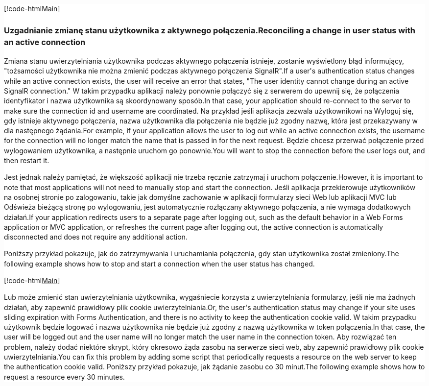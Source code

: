 [!code-html[Main](introduction-to-security/samples/sample2.html?highlight=3-4)]

<a id="reconcile"></a>

### <a name="reconciling-a-change-in-user-status-with-an-active-connection"></a><span data-ttu-id="8fcc2-222">Uzgadnianie zmianę stanu użytkownika z aktywnego połączenia.</span><span class="sxs-lookup"><span data-stu-id="8fcc2-222">Reconciling a change in user status with an active connection</span></span>

<span data-ttu-id="8fcc2-223">Zmiana stanu uwierzytelniania użytkownika podczas aktywnego połączenia istnieje, zostanie wyświetlony błąd informujący, "tożsamości użytkownika nie można zmienić podczas aktywnego połączenia SignalR".</span><span class="sxs-lookup"><span data-stu-id="8fcc2-223">If a user's authentication status changes while an active connection exists, the user will receive an error that states, "The user identity cannot change during an active SignalR connection."</span></span> <span data-ttu-id="8fcc2-224">W takim przypadku aplikacji należy ponownie połączyć się z serwerem do upewnij się, że połączenia identyfikator i nazwa użytkownika są skoordynowany sposób.</span><span class="sxs-lookup"><span data-stu-id="8fcc2-224">In that case, your application should re-connect to the server to make sure the connection id and username are coordinated.</span></span> <span data-ttu-id="8fcc2-225">Na przykład jeśli aplikacja zezwala użytkownikowi na Wyloguj się, gdy istnieje aktywnego połączenia, nazwa użytkownika dla połączenia nie będzie już zgodny nazwę, która jest przekazywany w dla następnego żądania.</span><span class="sxs-lookup"><span data-stu-id="8fcc2-225">For example, if your application allows the user to log out while an active connection exists, the username for the connection will no longer match the name that is passed in for the next request.</span></span> <span data-ttu-id="8fcc2-226">Będzie chcesz przerwać połączenie przed wylogowaniem użytkownika, a następnie uruchom go ponownie.</span><span class="sxs-lookup"><span data-stu-id="8fcc2-226">You will want to stop the connection before the user logs out, and then restart it.</span></span>

<span data-ttu-id="8fcc2-227">Jest jednak należy pamiętać, że większość aplikacji nie trzeba ręcznie zatrzymaj i uruchom połączenie.</span><span class="sxs-lookup"><span data-stu-id="8fcc2-227">However, it is important to note that most applications will not need to manually stop and start the connection.</span></span> <span data-ttu-id="8fcc2-228">Jeśli aplikacja przekierowuje użytkowników na osobnej stronie po zalogowaniu, takie jak domyślne zachowanie w aplikacji formularzy sieci Web lub aplikacji MVC lub Odświeża bieżącą stronę po wylogowaniu, jest automatycznie rozłączany aktywnego połączenia, a nie wymaga dodatkowych działań.</span><span class="sxs-lookup"><span data-stu-id="8fcc2-228">If your application redirects users to a separate page after logging out, such as the default behavior in a Web Forms application or MVC application, or refreshes the current page after logging out, the active connection is automatically disconnected and does not require any additional action.</span></span>

<span data-ttu-id="8fcc2-229">Poniższy przykład pokazuje, jak do zatrzymywania i uruchamiania połączenia, gdy stan użytkownika został zmieniony.</span><span class="sxs-lookup"><span data-stu-id="8fcc2-229">The following example shows how to stop and start a connection when the user status has changed.</span></span>

[!code-html[Main](introduction-to-security/samples/sample3.html)]

<span data-ttu-id="8fcc2-230">Lub może zmienić stan uwierzytelniania użytkownika, wygaśniecie korzysta z uwierzytelniania formularzy, jeśli nie ma żadnych działań, aby zapewnić prawidłowy plik cookie uwierzytelniania.</span><span class="sxs-lookup"><span data-stu-id="8fcc2-230">Or, the user's authentication status may change if your site uses sliding expiration with Forms Authentication, and there is no activity to keep the authentication cookie valid.</span></span> <span data-ttu-id="8fcc2-231">W takim przypadku użytkownik będzie logować i nazwa użytkownika nie będzie już zgodny z nazwą użytkownika w token połączenia.</span><span class="sxs-lookup"><span data-stu-id="8fcc2-231">In that case, the user will be logged out and the user name will no longer match the user name in the connection token.</span></span> <span data-ttu-id="8fcc2-232">Aby rozwiązać ten problem, należy dodać niektóre skrypt, który okresowo żąda zasobu na serwerze sieci web, aby zapewnić prawidłowy plik cookie uwierzytelniania.</span><span class="sxs-lookup"><span data-stu-id="8fcc2-232">You can fix this problem by adding some script that periodically requests a resource on the web server to keep the authentication cookie valid.</span></span> <span data-ttu-id="8fcc2-233">Poniższy przykład pokazuje, jak żądanie zasobu co 30 minut.</span><span class="sxs-lookup"><span data-stu-id="8fcc2-233">The following example shows how to request a resource every 30 minutes.</span></span>

